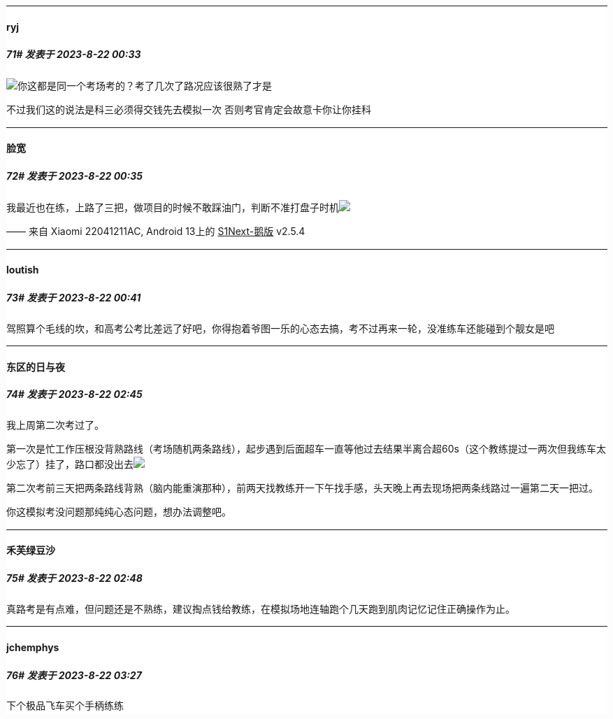 *****

####  ryj  
##### 71#       发表于 2023-8-22 00:33

<img src="https://static.saraba1st.com/image/smiley/face2017/068.png" referrerpolicy="no-referrer">你这都是同一个考场考的？考了几次了路况应该很熟了才是

不过我们这的说法是科三必须得交钱先去模拟一次 否则考官肯定会故意卡你让你挂科


*****

####  脸宽  
##### 72#       发表于 2023-8-22 00:35

我最近也在练，上路了三把，做项目的时候不敢踩油门，判断不准打盘子时机<img src="https://static.saraba1st.com/image/smiley/face2017/122.png" referrerpolicy="no-referrer">

—— 来自 Xiaomi 22041211AC, Android 13上的 [S1Next-鹅版](https://github.com/ykrank/S1-Next/releases) v2.5.4

*****

####  loutish  
##### 73#       发表于 2023-8-22 00:41

驾照算个毛线的坎，和高考公考比差远了好吧，你得抱着爷图一乐的心态去搞，考不过再来一轮，没准练车还能碰到个靓女是吧


*****

####  东区的日与夜  
##### 74#       发表于 2023-8-22 02:45

我上周第二次考过了。

第一次是忙工作压根没背熟路线（考场随机两条路线），起步遇到后面超车一直等他过去结果半离合超60s（这个教练提过一两次但我练车太少忘了）挂了，路口都没出去<img src="https://static.saraba1st.com/image/smiley/face2017/066.png" referrerpolicy="no-referrer">

第二次考前三天把两条路线背熟（脑内能重演那种），前两天找教练开一下午找手感，头天晚上再去现场把两条线路过一遍第二天一把过。

你这模拟考没问题那纯纯心态问题，想办法调整吧。

*****

####  禾芙绿豆沙  
##### 75#       发表于 2023-8-22 02:48

真路考是有点难，但问题还是不熟练，建议掏点钱给教练，在模拟场地连轴跑个几天跑到肌肉记忆记住正确操作为止。


*****

####  jchemphys  
##### 76#       发表于 2023-8-22 03:27

下个极品飞车买个手柄练练
